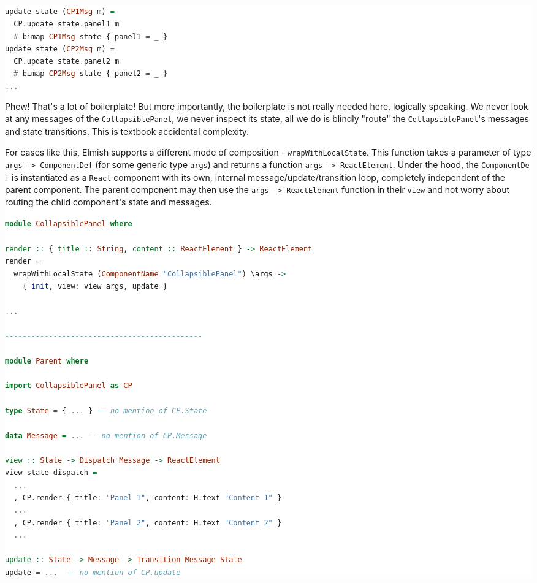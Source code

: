 ```haskell
update state (CP1Msg m) =
  CP.update state.panel1 m
  # bimap CP1Msg state { panel1 = _ }
update state (CP2Msg m) =
  CP.update state.panel2 m
  # bimap CP2Msg state { panel2 = _ }
...
```

Phew! That's a lot of boilerplate! But more importantly, the boilerplate is not
really needed here, logically speaking. We never look at any messages of the
`CollapsiblePanel`, we never inspect its state, all we do is blindly "route" the
`CollapsiblePanel`'s messages and state transitions. This is textbook accidental
complexity.

For cases like this, Elmish supports a different mode of composition -
`wrapWithLocalState`. This function takes a parameter of type `args ->
ComponentDef` (for some generic type `args`) and returns a function `args ->
ReactElement`. Under the hood, the `ComponentDef` is instantiated as a `React`
component with its own, internal message/update/transition loop, completely
independent of the parent component. The parent component may then use the `args
-> ReactElement` function in their `view` and not worry about routing the child
component's state and messages.

```haskell
module CollapsiblePanel where

render :: { title :: String, content :: ReactElement } -> ReactElement
render =
  wrapWithLocalState (ComponentName "CollapsiblePanel") \args ->
    { init, view: view args, update }

...

---------------------------------------------

module Parent where

import CollapsiblePanel as CP

type State = { ... } -- no mention of CP.State

data Message = ... -- no mention of CP.Message

view :: State -> Dispatch Message -> ReactElement
view state dispatch =
  ...
  , CP.render { title: "Panel 1", content: H.text "Content 1" }
  ...
  , CP.render { title: "Panel 2", content: H.text "Content 2" }
  ...

update :: State -> Message -> Transition Message State
update = ...  -- no mention of CP.update
```
